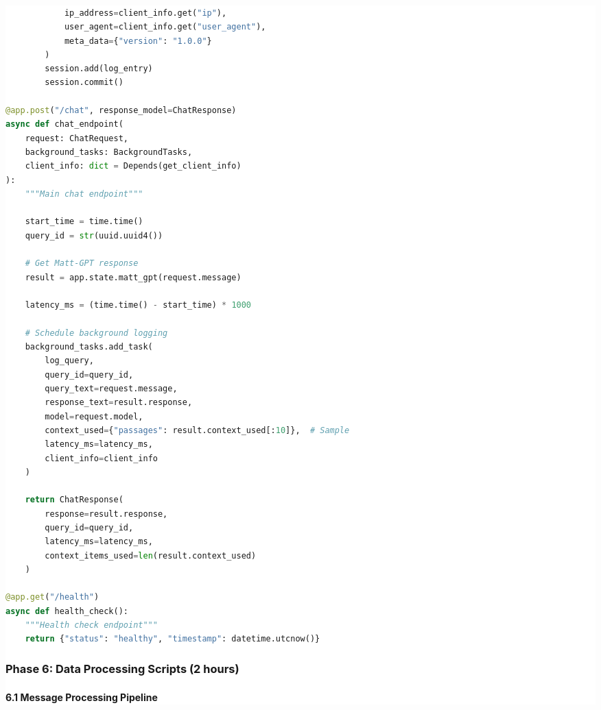 ```python
            ip_address=client_info.get("ip"),
            user_agent=client_info.get("user_agent"),
            meta_data={"version": "1.0.0"}
        )
        session.add(log_entry)
        session.commit()

@app.post("/chat", response_model=ChatResponse)
async def chat_endpoint(
    request: ChatRequest,
    background_tasks: BackgroundTasks,
    client_info: dict = Depends(get_client_info)
):
    """Main chat endpoint"""

    start_time = time.time()
    query_id = str(uuid.uuid4())

    # Get Matt-GPT response
    result = app.state.matt_gpt(request.message)

    latency_ms = (time.time() - start_time) * 1000

    # Schedule background logging
    background_tasks.add_task(
        log_query,
        query_id=query_id,
        query_text=request.message,
        response_text=result.response,
        model=request.model,
        context_used={"passages": result.context_used[:10]},  # Sample
        latency_ms=latency_ms,
        client_info=client_info
    )

    return ChatResponse(
        response=result.response,
        query_id=query_id,
        latency_ms=latency_ms,
        context_items_used=len(result.context_used)
    )

@app.get("/health")
async def health_check():
    """Health check endpoint"""
    return {"status": "healthy", "timestamp": datetime.utcnow()}
```

### **Phase 6: Data Processing Scripts (2 hours)**

#### 6.1 Message Processing Pipeline
